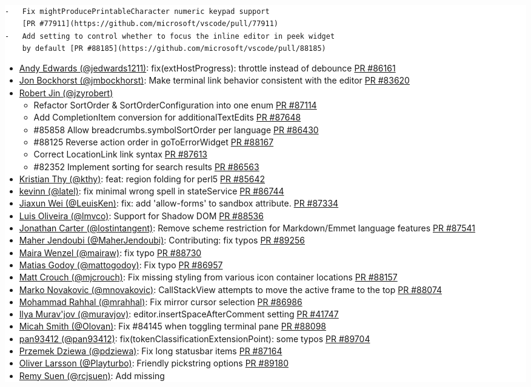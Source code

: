     -   Fix mightProducePrintableCharacter numeric keypad support
        [PR #77911](https://github.com/microsoft/vscode/pull/77911)
    -   Add setting to control whether to focus the inline editor in peek widget
        by default [PR #88185](https://github.com/microsoft/vscode/pull/88185)
-   [Andy Edwards (@jedwards1211)](https://github.com/jedwards1211):
    fix(extHostProgress): throttle instead of debounce
    [PR #86161](https://github.com/microsoft/vscode/pull/86161)
-   [Jon Bockhorst (@jmbockhorst)](https://github.com/jmbockhorst): Make
    terminal link behavior consistent with the editor
    [PR #83620](https://github.com/microsoft/vscode/pull/83620)
-   [Robert Jin (@jzyrobert)](https://github.com/jzyrobert)
    -   Refactor SortOrder & SortOrderConfiguration into one enum
        [PR #87114](https://github.com/microsoft/vscode/pull/87114)
    -   Add CompletionItem conversion for additionalTextEdits
        [PR #87648](https://github.com/microsoft/vscode/pull/87648)
    -   #85858 Allow breadcrumbs.symbolSortOrder per language
        [PR #86430](https://github.com/microsoft/vscode/pull/86430)
    -   #88125 Reverse action order in goToErrorWidget
        [PR #88167](https://github.com/microsoft/vscode/pull/88167)
    -   Correct LocationLink link syntax
        [PR #87613](https://github.com/microsoft/vscode/pull/87613)
    -   #82352 Implement sorting for search results
        [PR #86563](https://github.com/microsoft/vscode/pull/86563)
-   [Kristian Thy (@kthy)](https://github.com/kthy): feat: region folding for
    perl5 [PR #85642](https://github.com/microsoft/vscode/pull/85642)
-   [kevinn (@latel)](https://github.com/latel): fix minimal wrong spell in
    stateService [PR #86744](https://github.com/microsoft/vscode/pull/86744)
-   [Jiaxun Wei (@LeuisKen)](https://github.com/LeuisKen): fix: add
    'allow-forms' to sandbox attribute.
    [PR #87334](https://github.com/microsoft/vscode/pull/87334)
-   [Luis Oliveira (@lmvco)](https://github.com/lmvco): Support for Shadow DOM
    [PR #88536](https://github.com/microsoft/vscode/pull/88536)
-   [Jonathan Carter (@lostintangent)](https://github.com/lostintangent): Remove
    scheme restriction for Markdown/Emmet language features
    [PR #87541](https://github.com/microsoft/vscode/pull/87541)
-   [Maher Jendoubi (@MaherJendoubi)](https://github.com/MaherJendoubi):
    Contributing: fix typos
    [PR #89256](https://github.com/microsoft/vscode/pull/89256)
-   [Maira Wenzel (@mairaw)](https://github.com/mairaw): fix typo
    [PR #88730](https://github.com/microsoft/vscode/pull/88730)
-   [Matias Godoy (@mattogodoy)](https://github.com/mattogodoy): Fix typo
    [PR #86957](https://github.com/microsoft/vscode/pull/86957)
-   [Matt Crouch (@mjcrouch)](https://github.com/mjcrouch): Fix missing styling
    from various icon container locations
    [PR #88157](https://github.com/microsoft/vscode/pull/88157)
-   [Marko Novakovic (@mnovakovic)](https://github.com/mnovakovic):
    CallStackView attempts to move the active frame to the top
    [PR #88074](https://github.com/microsoft/vscode/pull/88074)
-   [Mohammad Rahhal (@mrahhal)](https://github.com/mrahhal): Fix mirror cursor
    selection [PR #86986](https://github.com/microsoft/vscode/pull/86986)
-   [Ilya Murav'jov (@muravjov)](https://github.com/muravjov):
    editor.insertSpaceAfterComment setting
    [PR #41747](https://github.com/microsoft/vscode/pull/41747)
-   [Micah Smith (@Olovan)](https://github.com/Olovan): Fix #84145 when toggling
    terminal pane [PR #88098](https://github.com/microsoft/vscode/pull/88098)
-   [pan93412 (@pan93412)](https://github.com/pan93412):
    fix(tokenClassificationExtensionPoint): some typos
    [PR #89704](https://github.com/microsoft/vscode/pull/89704)
-   [Przemek Dziewa (@pdziewa)](https://github.com/pdziewa): Fix long statusbar
    items [PR #87164](https://github.com/microsoft/vscode/pull/87164)
-   [Oliver Larsson (@Playturbo)](https://github.com/Playturbo): Friendly
    pickstring options
    [PR #89180](https://github.com/microsoft/vscode/pull/89180)
-   [Remy Suen (@rcjsuen)](https://github.com/rcjsuen): Add missing